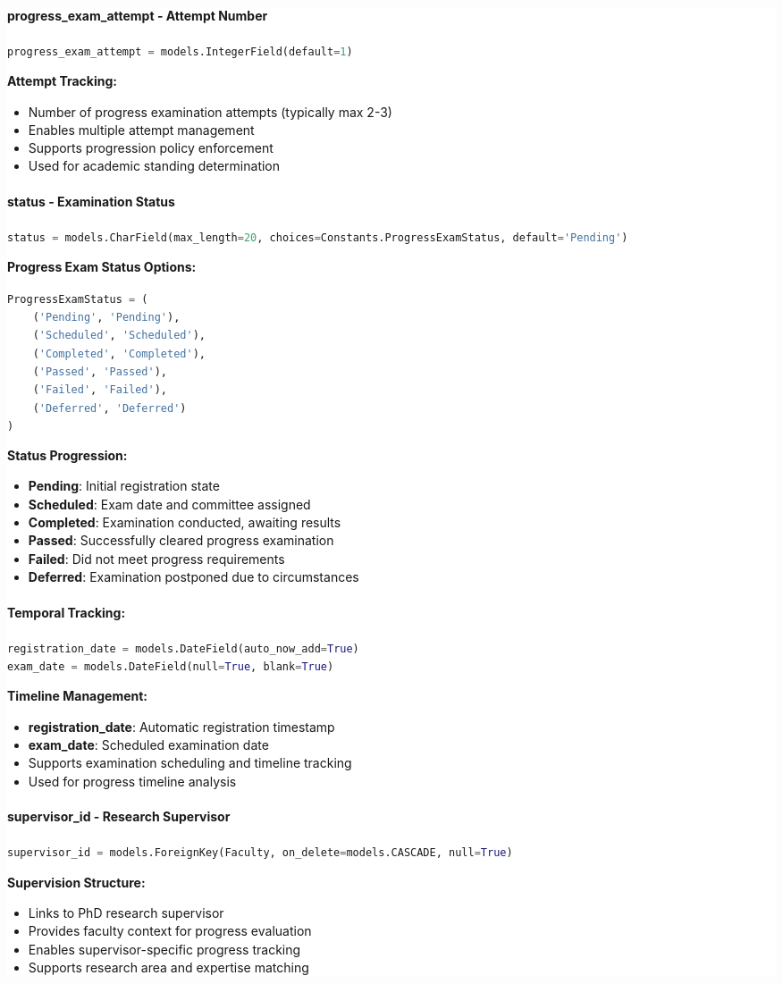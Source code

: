 #### **progress_exam_attempt** - Attempt Number
```python
progress_exam_attempt = models.IntegerField(default=1)
```
**Attempt Tracking:**
- Number of progress examination attempts (typically max 2-3)
- Enables multiple attempt management
- Supports progression policy enforcement
- Used for academic standing determination

#### **status** - Examination Status
```python
status = models.CharField(max_length=20, choices=Constants.ProgressExamStatus, default='Pending')
```

**Progress Exam Status Options:**
```python
ProgressExamStatus = (
    ('Pending', 'Pending'),
    ('Scheduled', 'Scheduled'),
    ('Completed', 'Completed'),
    ('Passed', 'Passed'),
    ('Failed', 'Failed'),
    ('Deferred', 'Deferred')
)
```

**Status Progression:**
- **Pending**: Initial registration state
- **Scheduled**: Exam date and committee assigned
- **Completed**: Examination conducted, awaiting results
- **Passed**: Successfully cleared progress examination
- **Failed**: Did not meet progress requirements
- **Deferred**: Examination postponed due to circumstances

#### **Temporal Tracking:**
```python
registration_date = models.DateField(auto_now_add=True)
exam_date = models.DateField(null=True, blank=True)
```
**Timeline Management:**
- **registration_date**: Automatic registration timestamp
- **exam_date**: Scheduled examination date
- Supports examination scheduling and timeline tracking
- Used for progress timeline analysis

#### **supervisor_id** - Research Supervisor
```python
supervisor_id = models.ForeignKey(Faculty, on_delete=models.CASCADE, null=True)
```
**Supervision Structure:**
- Links to PhD research supervisor
- Provides faculty context for progress evaluation
- Enables supervisor-specific progress tracking
- Supports research area and expertise matching
